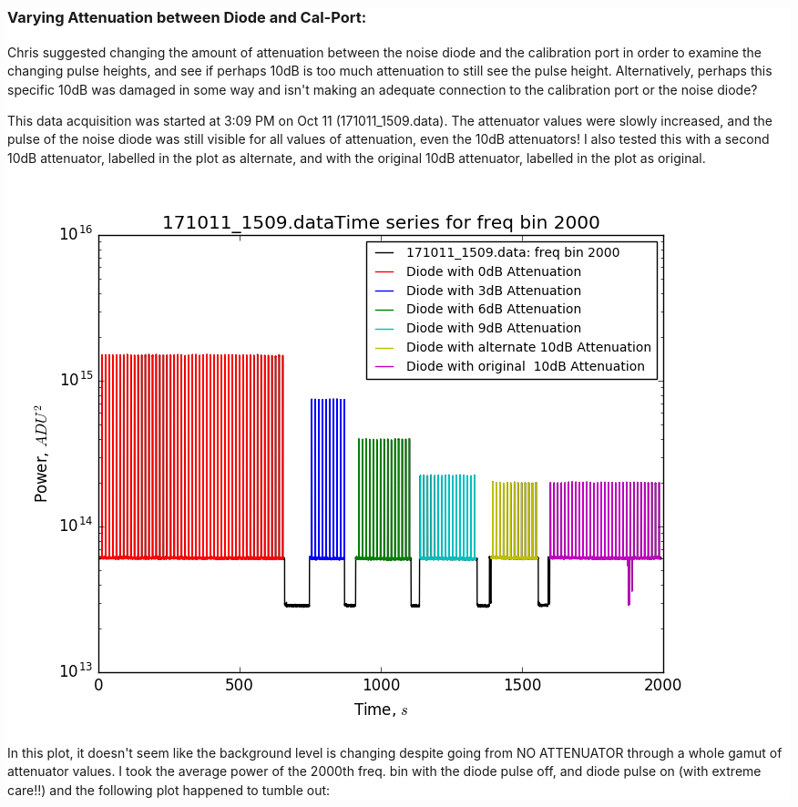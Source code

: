 ### Varying Attenuation between Diode and Cal-Port:

Chris suggested changing the amount of attenuation between the noise diode and
the calibration port in order to examine the changing pulse heights, and see if
perhaps 10dB is too much attenuation to still see the pulse
height. Alternatively, perhaps this specific 10dB was damaged in some way and
isn't making an adequate connection to the calibration port or the noise diode?

This data acquisition was started at 3:09 PM on Oct 11 (171011_1509.data). The
attenuator values were slowly increased, and the pulse of the noise diode was
still visible for all values of attenuation, even the 10dB attenuators! I also
tested this with a second 10dB attenuator, labelled in the plot as alternate,
and with the original 10dB attenuator, labelled in the plot as original.

![Vary](VaryAttenTimeSeries.png)

In this plot, it doesn't seem like the background level is changing despite
going from NO ATTENUATOR through a whole gamut of attenuator values.
I took the average power of the 2000th freq. bin with the diode pulse off, and
diode pulse on (with extreme care!!) and the following plot happened to tumble
out: 
